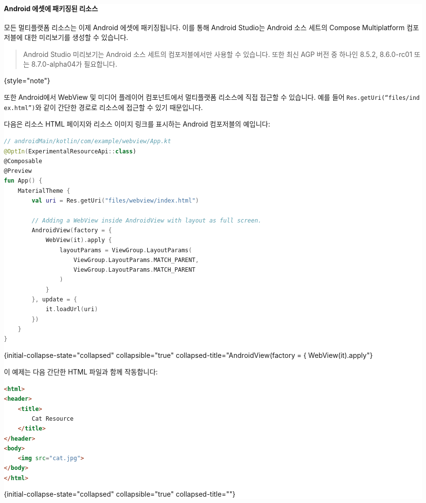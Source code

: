 #### Android 에셋에 패키징된 리소스

모든 멀티플랫폼 리소스는 이제 Android 에셋에 패키징됩니다. 이를 통해 Android Studio는 Android 소스 세트의 Compose Multiplatform 컴포저블에 대한 미리보기를 생성할 수 있습니다.

> Android Studio 미리보기는 Android 소스 세트의 컴포저블에서만 사용할 수 있습니다.
> 또한 최신 AGP 버전 중 하나인 8.5.2, 8.6.0-rc01 또는 8.7.0-alpha04가 필요합니다.
>
{style="note"}

또한 Android에서 WebView 및 미디어 플레이어 컴포넌트에서 멀티플랫폼 리소스에 직접 접근할 수 있습니다. 예를 들어 `Res.getUri(“files/index.html”)`와 같이 간단한 경로로 리소스에 접근할 수 있기 때문입니다.

다음은 리소스 HTML 페이지와 리소스 이미지 링크를 표시하는 Android 컴포저블의 예입니다:

```kotlin
// androidMain/kotlin/com/example/webview/App.kt
@OptIn(ExperimentalResourceApi::class)
@Composable
@Preview
fun App() {
    MaterialTheme {
        val uri = Res.getUri("files/webview/index.html")

        // Adding a WebView inside AndroidView with layout as full screen.
        AndroidView(factory = {
            WebView(it).apply {
                layoutParams = ViewGroup.LayoutParams(
                    ViewGroup.LayoutParams.MATCH_PARENT,
                    ViewGroup.LayoutParams.MATCH_PARENT
                )
            }
        }, update = {
            it.loadUrl(uri)
        })
    }
}
```
{initial-collapse-state="collapsed" collapsible="true"  collapsed-title="AndroidView(factory = { WebView(it).apply"}

이 예제는 다음 간단한 HTML 파일과 함께 작동합니다:

```html
<html>
<header>
    <title>
        Cat Resource
    </title>
</header>
<body>
    <img src="cat.jpg">
</body>
</html>
```
{initial-collapse-state="collapsed" collapsible="true"  collapsed-title="<title>Cat Resource</title>"}
